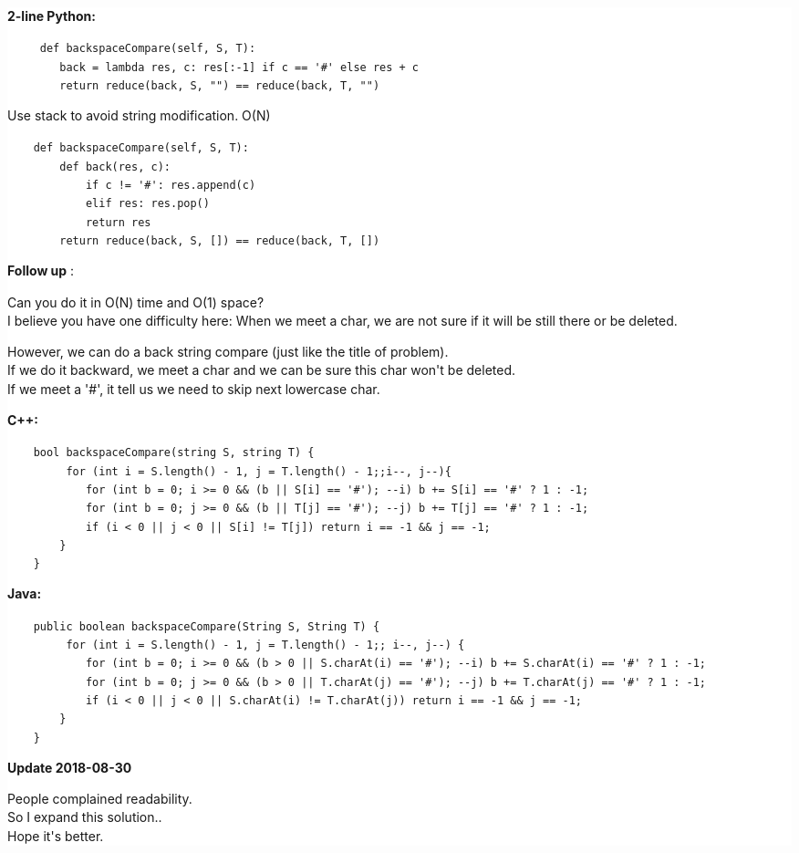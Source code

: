  **2-line Python:**

    
    
         def backspaceCompare(self, S, T):
            back = lambda res, c: res[:-1] if c == '#' else res + c
            return reduce(back, S, "") == reduce(back, T, "")
    

Use stack to avoid string modification. O(N)

    
    
        def backspaceCompare(self, S, T):
            def back(res, c):
                if c != '#': res.append(c)
                elif res: res.pop()
                return res
            return reduce(back, S, []) == reduce(back, T, [])
    

**Follow up** :

Can you do it in O(N) time and O(1) space?  
I believe you have one difficulty here: When we meet a char, we are not sure
if it will be still there or be deleted.

However, we can do a back string compare (just like the title of problem).  
If we do it backward, we meet a char and we can be sure this char won't be
deleted.  
If we meet a '#', it tell us we need to skip next lowercase char.

**C++:**

    
    
        bool backspaceCompare(string S, string T) {
             for (int i = S.length() - 1, j = T.length() - 1;;i--, j--){
                for (int b = 0; i >= 0 && (b || S[i] == '#'); --i) b += S[i] == '#' ? 1 : -1;
                for (int b = 0; j >= 0 && (b || T[j] == '#'); --j) b += T[j] == '#' ? 1 : -1;
                if (i < 0 || j < 0 || S[i] != T[j]) return i == -1 && j == -1;
            }
        }
    

**Java:**

    
    
        public boolean backspaceCompare(String S, String T) {
             for (int i = S.length() - 1, j = T.length() - 1;; i--, j--) {
                for (int b = 0; i >= 0 && (b > 0 || S.charAt(i) == '#'); --i) b += S.charAt(i) == '#' ? 1 : -1;
                for (int b = 0; j >= 0 && (b > 0 || T.charAt(j) == '#'); --j) b += T.charAt(j) == '#' ? 1 : -1;
                if (i < 0 || j < 0 || S.charAt(i) != T.charAt(j)) return i == -1 && j == -1;
            }
        }
    

**Update 2018-08-30**

People complained readability.  
So I expand this solution..  
Hope it's better.
